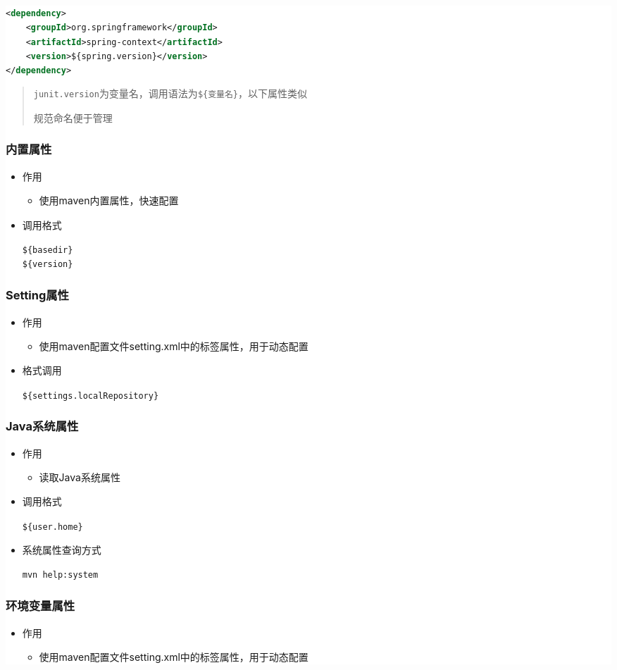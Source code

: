   ```xml
  <dependency>
      <groupId>org.springframework</groupId>
      <artifactId>spring-context</artifactId>
      <version>${spring.version}</version>
  </dependency>
  ```

> `junit.version`为变量名，调用语法为`${变量名}`，以下属性类似
>
> 规范命名便于管理

### 内置属性

- 作用
  - 使用maven内置属性，快速配置

- 调用格式

  ```xml
  ${basedir}
  ${version}
  ```

### Setting属性

- 作用

  - 使用maven配置文件setting.xml中的标签属性，用于动态配置

- 格式调用

  ```xml
  ${settings.localRepository}
  ```

### Java系统属性

- 作用

  - 读取Java系统属性

- 调用格式

  ```xml
  ${user.home}
  ```

- 系统属性查询方式

  ```
  mvn help:system
  ```

### 环境变量属性

- 作用

  - 使用maven配置文件setting.xml中的标签属性，用于动态配置
